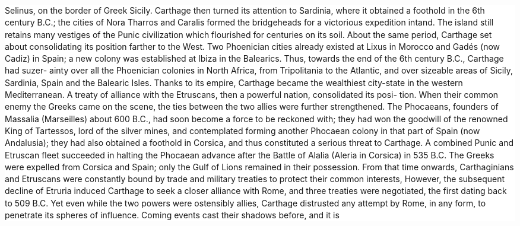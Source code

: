 Selinus, on the border of Greek Sicily. 
Carthage then turned its attention to 
Sardinia, where it obtained a foothold 
in the 6th century B.C.; the cities of 
Nora Tharros and Caralis formed the 
bridgeheads for a victorious expedition 
intand. The island still retains many 
vestiges of the Punic civilization which 
flourished for centuries on its soil. 
About the same period, Carthage 
set about consolidating its position 
farther to the West. Two Phoenician 
cities already existed at Lixus in 
Morocco and Gadés (now Cadiz) in 
Spain; a new colony was established 
at Ibiza in the Balearics. 
Thus, towards the end of the 
6th century B.C., Carthage had suzer- 
ainty over all the Phoenician colonies 
in North Africa, from Tripolitania to 
the Atlantic, and over sizeable areas 
of Sicily, Sardinia, Spain and the 
Balearic Isles. 
Thanks to its empire, Carthage 
became the wealthiest city-state in the 
western Mediterranean. A treaty of 
alliance with the Etruscans, then a 
powerful nation, consolidated its posi- 
tion. When their common enemy the 
Greeks came on the scene, the ties 
between the two allies were further 
strengthened. 
The Phocaeans, founders of Massalia 
(Marseilles) about 600 B.C., had soon 
become a force to be reckoned with; 
they had won the goodwill of the 
renowned King of Tartessos, lord of 
the silver mines, and contemplated 
forming another Phocaean colony in 
that part of Spain (now Andalusia); 
they had also obtained a foothold in 
Corsica, and thus constituted a serious 
threat to Carthage. 
A combined Punic and Etruscan fleet 
succeeded in halting the Phocaean 
advance after the Battle of Alalia 
(Aleria in Corsica) in 535 B.C. The 
Greeks were expelled from Corsica 
and Spain; only the Gulf of Lions 
remained in their possession. From 
that time onwards, Carthaginians and 
Etruscans were constantly bound by 
trade and military treaties to protect 
their common interests, 
However, the subsequent decline of 
Etruria induced Carthage to seek a 
closer alliance with Rome, and three 
treaties were negotiated, the first 
dating back to 509 B.C. Yet even 
while the two powers were ostensibly 
allies, Carthage distrusted any attempt 
by Rome, in any form, to penetrate its 
spheres of influence. Coming events 
cast their shadows before, and it is 